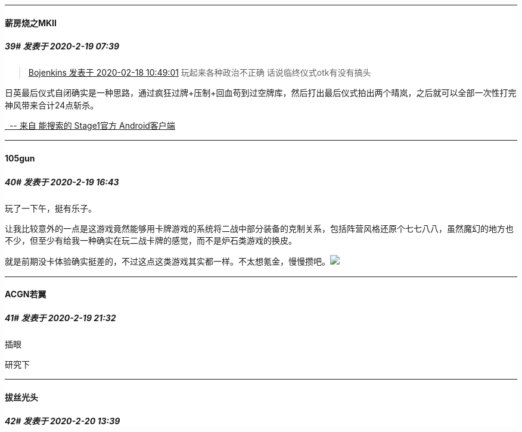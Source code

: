 




-----

####  薪房烧之MKII  
##### 39#       发表于 2020-2-19 07:39



<blockquote><a href="httphttps://bbs.saraba1st.com/2b/forum.php?mod=redirect&amp;goto=findpost&amp;pid=46448847&amp;ptid=1913874" target="_blank">Bojenkins 发表于 2020-02-18 10:49:01</a>
玩起来各种政治不正确
话说临终仪式otk有没有搞头</blockquote>日英最后仪式自闭确实是一种思路，通过疯狂过牌+压制+回血苟到过空牌库，然后打出最后仪式拍出两个晴岚，之后就可以全部一次性打完神风带来合计24点斩杀。

[  -- 来自 能搜索的 Stage1官方 Android客户端](https://www.coolapk.com/apk/140634)







-----

####  105gun  
##### 40#       发表于 2020-2-19 16:43




玩了一下午，挺有乐子。

让我比较意外的一点是这游戏竟然能够用卡牌游戏的系统将二战中部分装备的克制关系，包括阵营风格还原个七七八八，虽然魔幻的地方也不少，但至少有给我一种确实在玩二战卡牌的感觉，而不是炉石类游戏的换皮。

就是前期没卡体验确实挺差的，不过这点这类游戏其实都一样。不太想氪金，慢慢攒吧。<img src="https://static.saraba1st.com/image/smiley/face2017/109.png" referrerpolicy="no-referrer">







-----

####  ACGN若翼  
##### 41#       发表于 2020-2-19 21:32




插眼

研究下







-----

####  拔丝光头  
##### 42#       发表于 2020-2-20 13:39
